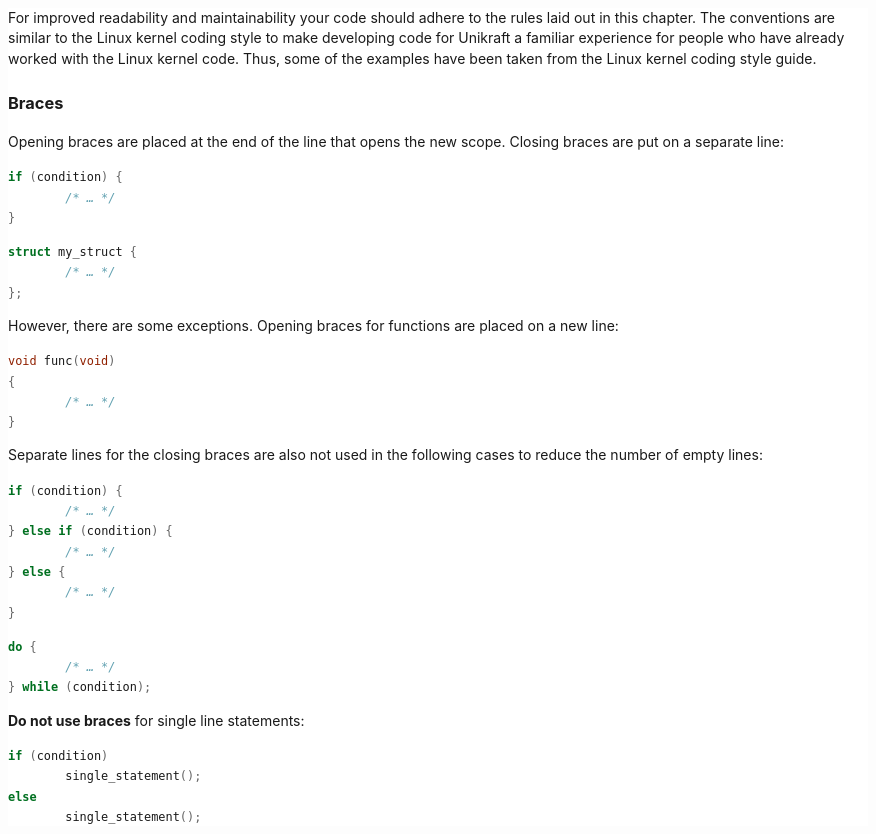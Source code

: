 For improved readability and maintainability your code should adhere to the rules laid out in this chapter.
The conventions are similar to the Linux kernel coding style to make developing code for Unikraft a familiar experience for people who have already worked with the Linux kernel code.
Thus, some of the examples have been taken from the Linux kernel coding style guide.

### Braces

Opening braces are placed at the end of the line that opens the new scope. Closing braces are put on a separate line:

```c
if (condition) {
        /* … */
}
```

```c
struct my_struct {
        /* … */
};
```

However, there are some exceptions.
Opening braces for functions are placed on a new line:

```c
void func(void)
{
        /* … */
}
```

Separate lines for the closing braces are also not used in the following cases to reduce the number of empty lines:

```c
if (condition) {
        /* … */
} else if (condition) {
        /* … */
} else {
        /* … */
}
```

```c
do {
        /* … */
} while (condition);
```

**Do not use braces** for single line statements:

```c
if (condition)
        single_statement();
else
        single_statement();
```
